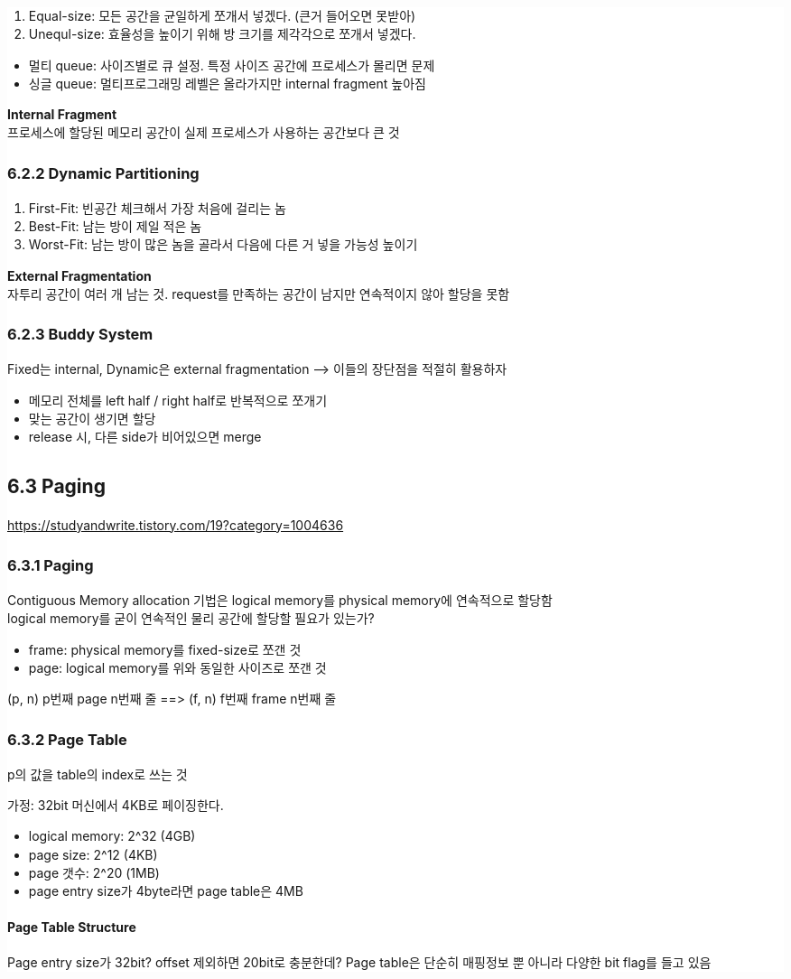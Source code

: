 1. Equal-size: 모든 공간을 균일하게 쪼개서 넣겠다. (큰거 들어오면 못받아)
2. Unequl-size: 효율성을 높이기 위해 방 크기를 제각각으로 쪼개서 넣겠다.
  -   멀티 queue: 사이즈별로 큐 설정. 특정 사이즈 공간에 프로세스가 몰리면 문제
  -   싱글 queue: 멀티프로그래밍 레벨은 올라가지만 internal fragment 높아짐

**Internal Fragment**  
프로세스에 할당된 메모리 공간이 실제 프로세스가 사용하는 공간보다 큰 것

### 6.2.2 Dynamic Partitioning

1. First-Fit: 빈공간 체크해서 가장 처음에 걸리는 놈
2. Best-Fit: 남는 방이 제일 적은 놈
3. Worst-Fit: 남는 방이 많은 놈을 골라서 다음에 다른 거 넣을 가능성 높이기

**External Fragmentation**  
자투리 공간이 여러 개 남는 것. request를 만족하는 공간이 남지만 연속적이지 않아 할당을 못함

### 6.2.3 Buddy System

Fixed는 internal, Dynamic은 external fragmentation --> 이들의 장단점을 적절히 활용하자

- 메모리 전체를 left half / right half로 반복적으로 쪼개기
- 맞는 공간이 생기면 할당
- release 시, 다른 side가 비어있으면 merge

## 6.3 Paging

https://studyandwrite.tistory.com/19?category=1004636

### 6.3.1 Paging

Contiguous Memory allocation 기법은 logical memory를 physical memory에 연속적으로 할당함  
logical memory를 굳이 연속적인 물리 공간에 할당할 필요가 있는가?

-   frame: physical memory를 fixed-size로 쪼갠 것
-   page: logical memory를 위와 동일한 사이즈로 쪼갠 것

(p, n) p번째 page n번째 줄 ==> (f, n) f번째 frame n번째 줄

### 6.3.2 Page Table

p의 값을 table의 index로 쓰는 것

가정: 32bit 머신에서 4KB로 페이징한다.

-   logical memory: 2^32 (4GB)
-   page size: 2^12 (4KB)
-   page 갯수: 2^20 (1MB)
-   page entry size가 4byte라면 page table은 4MB

#### Page Table Structure

Page entry size가 32bit?
offset 제외하면 20bit로 충분한데?
Page table은 단순히 매핑정보 뿐 아니라 다양한 bit flag를 들고 있음
